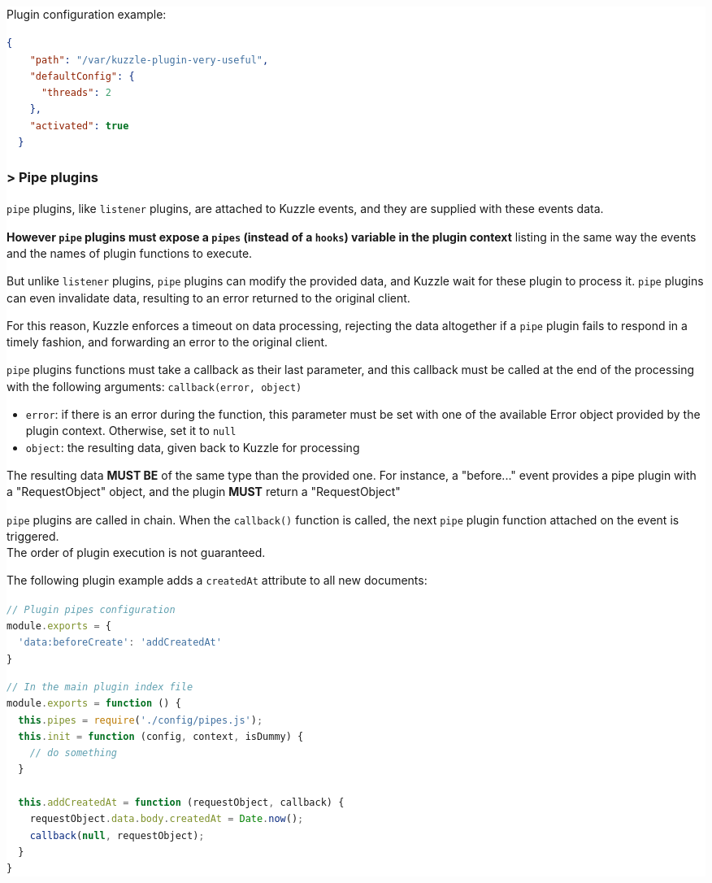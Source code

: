 Plugin configuration example:

```json
{
    "path": "/var/kuzzle-plugin-very-useful",
    "defaultConfig": {
      "threads": 2
    },
    "activated": true
  }
```


### > Pipe plugins

`pipe` plugins, like `listener` plugins, are attached to Kuzzle events, and they are supplied with these events data.

**However `pipe` plugins must expose a `pipes` (instead of a `hooks`) variable in the plugin context** listing in the same way the events and the names of plugin functions to execute.

But unlike `listener` plugins, `pipe` plugins can modify the provided data, and Kuzzle wait for these plugin to process it. `pipe` plugins can even invalidate data, resulting to an error returned to the original client.

For this reason, Kuzzle enforces a timeout on data processing, rejecting the data altogether if a `pipe` plugin fails to respond in a timely fashion, and forwarding an error to the original client.

`pipe` plugins functions must take a callback as their last parameter, and this callback must be called at the end of the processing with the following arguments: `callback(error, object)`

* `error`: if there is an error during the function, this parameter must be set with one of the available Error object provided by the plugin context. Otherwise, set it to `null`
* `object`: the resulting data, given back to Kuzzle for processing

<aside class="warning">The resulting data <b>MUST BE</b> of the same type than the provided one. For instance, a "before..." event provides a pipe plugin with a "RequestObject" object, and the plugin <b>MUST</b> return a "RequestObject"</aside>

`pipe` plugins are called in chain. When the `callback()` function is called, the next `pipe` plugin function attached on the event is triggered.   
The order of plugin execution is not guaranteed.

The following plugin example adds a `createdAt` attribute to all new documents:

```javascript
// Plugin pipes configuration
module.exports = {
  'data:beforeCreate': 'addCreatedAt'
}
```

```javascript
// In the main plugin index file
module.exports = function () {
  this.pipes = require('./config/pipes.js');
  this.init = function (config, context, isDummy) {
    // do something
  }

  this.addCreatedAt = function (requestObject, callback) {
    requestObject.data.body.createdAt = Date.now();
    callback(null, requestObject);
  }
}
```
